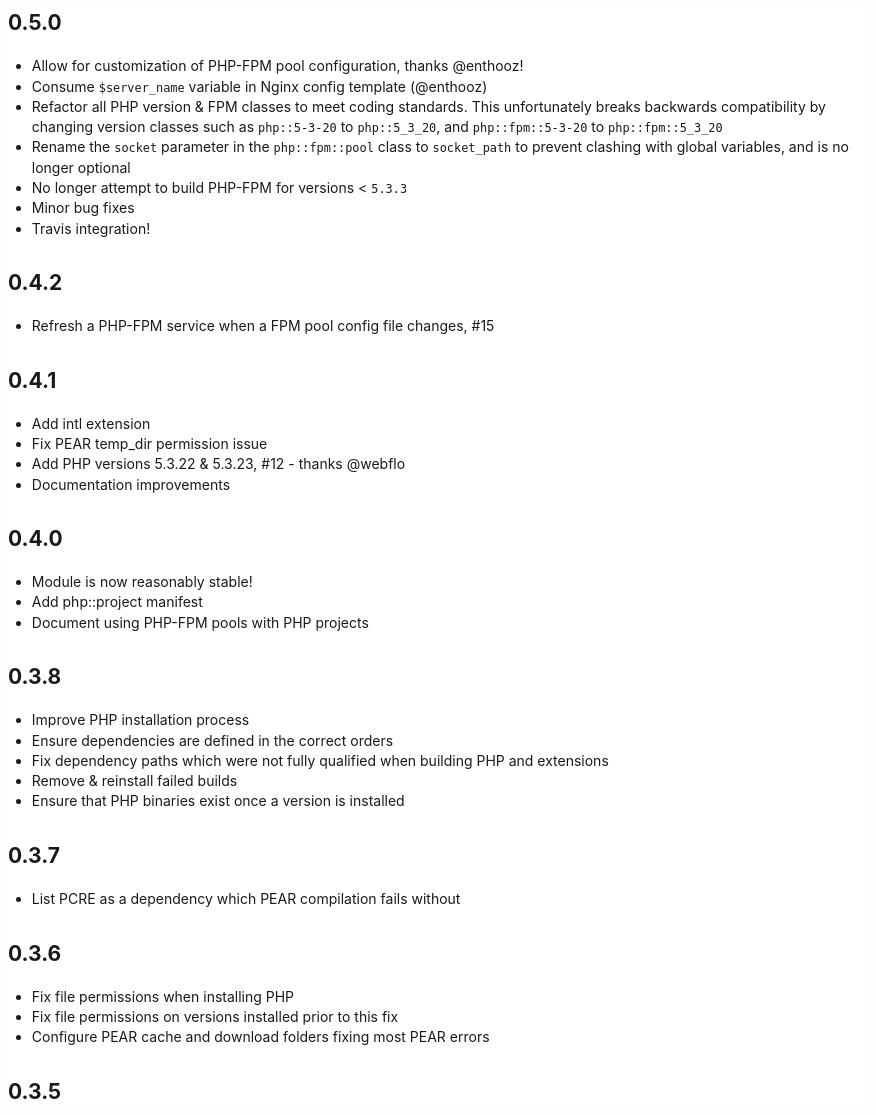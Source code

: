 ## 0.5.0 ##

* Allow for customization of PHP-FPM pool configuration, thanks @enthooz!
* Consume `$server_name` variable in Nginx config template (@enthooz)
* Refactor all PHP version & FPM classes to meet coding standards. This unfortunately breaks backwards compatibility by changing version classes such as `php::5-3-20` to `php::5_3_20`, and `php::fpm::5-3-20` to `php::fpm::5_3_20`
* Rename the `socket` parameter in the `php::fpm::pool` class to `socket_path` to prevent clashing with global variables, and is no longer optional
* No longer attempt to build PHP-FPM for versions < `5.3.3`
* Minor bug fixes
* Travis integration!

## 0.4.2 ##

* Refresh a PHP-FPM service when a FPM pool config file changes, #15

## 0.4.1 ##

* Add intl extension
* Fix PEAR temp_dir permission issue
* Add PHP versions 5.3.22 & 5.3.23, #12 - thanks @webflo
* Documentation improvements

## 0.4.0 ##

* Module is now reasonably stable!
* Add php::project manifest
* Document using PHP-FPM pools with PHP projects

## 0.3.8 ##

* Improve PHP installation process
* Ensure dependencies are defined in the correct orders
* Fix dependency paths which were not fully qualified when building PHP and extensions
* Remove & reinstall failed builds
* Ensure that PHP binaries exist once a version is installed

## 0.3.7 ##

* List PCRE as a dependency which PEAR compilation fails without

## 0.3.6 ##

* Fix file permissions when installing PHP
* Fix file permissions on versions installed prior to this fix
* Configure PEAR cache and download folders fixing most PEAR errors

## 0.3.5 ##

